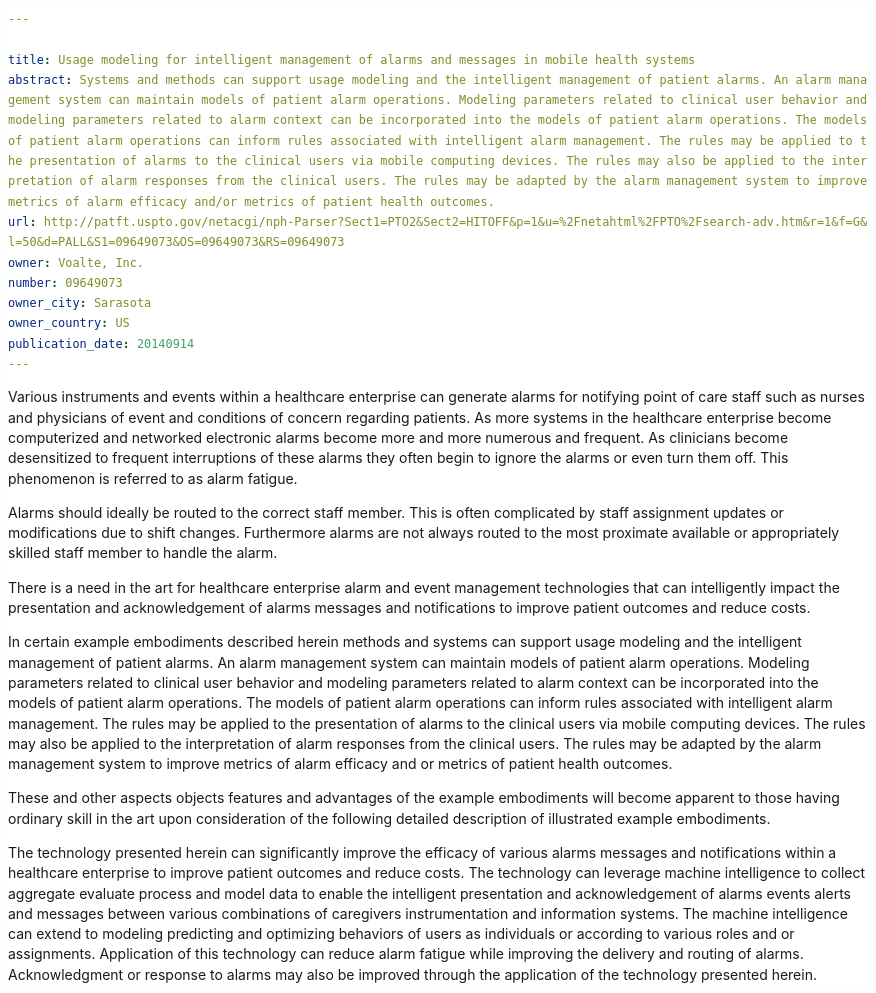 ```yaml
---

title: Usage modeling for intelligent management of alarms and messages in mobile health systems
abstract: Systems and methods can support usage modeling and the intelligent management of patient alarms. An alarm management system can maintain models of patient alarm operations. Modeling parameters related to clinical user behavior and modeling parameters related to alarm context can be incorporated into the models of patient alarm operations. The models of patient alarm operations can inform rules associated with intelligent alarm management. The rules may be applied to the presentation of alarms to the clinical users via mobile computing devices. The rules may also be applied to the interpretation of alarm responses from the clinical users. The rules may be adapted by the alarm management system to improve metrics of alarm efficacy and/or metrics of patient health outcomes.
url: http://patft.uspto.gov/netacgi/nph-Parser?Sect1=PTO2&Sect2=HITOFF&p=1&u=%2Fnetahtml%2FPTO%2Fsearch-adv.htm&r=1&f=G&l=50&d=PALL&S1=09649073&OS=09649073&RS=09649073
owner: Voalte, Inc.
number: 09649073
owner_city: Sarasota
owner_country: US
publication_date: 20140914
---
```

Various instruments and events within a healthcare enterprise can generate alarms for notifying point of care staff such as nurses and physicians of event and conditions of concern regarding patients. As more systems in the healthcare enterprise become computerized and networked electronic alarms become more and more numerous and frequent. As clinicians become desensitized to frequent interruptions of these alarms they often begin to ignore the alarms or even turn them off. This phenomenon is referred to as alarm fatigue.

Alarms should ideally be routed to the correct staff member. This is often complicated by staff assignment updates or modifications due to shift changes. Furthermore alarms are not always routed to the most proximate available or appropriately skilled staff member to handle the alarm.

There is a need in the art for healthcare enterprise alarm and event management technologies that can intelligently impact the presentation and acknowledgement of alarms messages and notifications to improve patient outcomes and reduce costs.

In certain example embodiments described herein methods and systems can support usage modeling and the intelligent management of patient alarms. An alarm management system can maintain models of patient alarm operations. Modeling parameters related to clinical user behavior and modeling parameters related to alarm context can be incorporated into the models of patient alarm operations. The models of patient alarm operations can inform rules associated with intelligent alarm management. The rules may be applied to the presentation of alarms to the clinical users via mobile computing devices. The rules may also be applied to the interpretation of alarm responses from the clinical users. The rules may be adapted by the alarm management system to improve metrics of alarm efficacy and or metrics of patient health outcomes.

These and other aspects objects features and advantages of the example embodiments will become apparent to those having ordinary skill in the art upon consideration of the following detailed description of illustrated example embodiments.

The technology presented herein can significantly improve the efficacy of various alarms messages and notifications within a healthcare enterprise to improve patient outcomes and reduce costs. The technology can leverage machine intelligence to collect aggregate evaluate process and model data to enable the intelligent presentation and acknowledgement of alarms events alerts and messages between various combinations of caregivers instrumentation and information systems. The machine intelligence can extend to modeling predicting and optimizing behaviors of users as individuals or according to various roles and or assignments. Application of this technology can reduce alarm fatigue while improving the delivery and routing of alarms. Acknowledgment or response to alarms may also be improved through the application of the technology presented herein.
